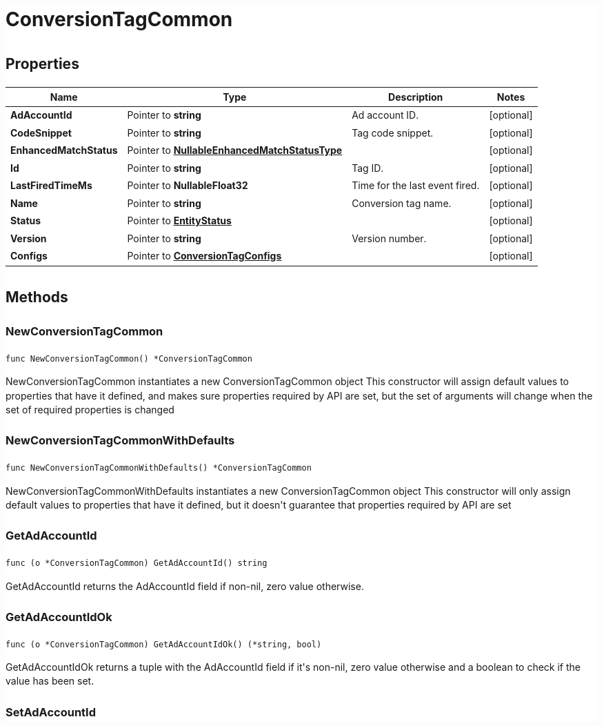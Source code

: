 # ConversionTagCommon

## Properties

Name | Type | Description | Notes
------------ | ------------- | ------------- | -------------
**AdAccountId** | Pointer to **string** | Ad account ID. | [optional] 
**CodeSnippet** | Pointer to **string** | Tag code snippet. | [optional] 
**EnhancedMatchStatus** | Pointer to [**NullableEnhancedMatchStatusType**](EnhancedMatchStatusType.md) |  | [optional] 
**Id** | Pointer to **string** | Tag ID. | [optional] 
**LastFiredTimeMs** | Pointer to **NullableFloat32** | Time for the last event fired. | [optional] 
**Name** | Pointer to **string** | Conversion tag name. | [optional] 
**Status** | Pointer to [**EntityStatus**](EntityStatus.md) |  | [optional] 
**Version** | Pointer to **string** | Version number. | [optional] 
**Configs** | Pointer to [**ConversionTagConfigs**](ConversionTagConfigs.md) |  | [optional] 

## Methods

### NewConversionTagCommon

`func NewConversionTagCommon() *ConversionTagCommon`

NewConversionTagCommon instantiates a new ConversionTagCommon object
This constructor will assign default values to properties that have it defined,
and makes sure properties required by API are set, but the set of arguments
will change when the set of required properties is changed

### NewConversionTagCommonWithDefaults

`func NewConversionTagCommonWithDefaults() *ConversionTagCommon`

NewConversionTagCommonWithDefaults instantiates a new ConversionTagCommon object
This constructor will only assign default values to properties that have it defined,
but it doesn't guarantee that properties required by API are set

### GetAdAccountId

`func (o *ConversionTagCommon) GetAdAccountId() string`

GetAdAccountId returns the AdAccountId field if non-nil, zero value otherwise.

### GetAdAccountIdOk

`func (o *ConversionTagCommon) GetAdAccountIdOk() (*string, bool)`

GetAdAccountIdOk returns a tuple with the AdAccountId field if it's non-nil, zero value otherwise
and a boolean to check if the value has been set.

### SetAdAccountId
